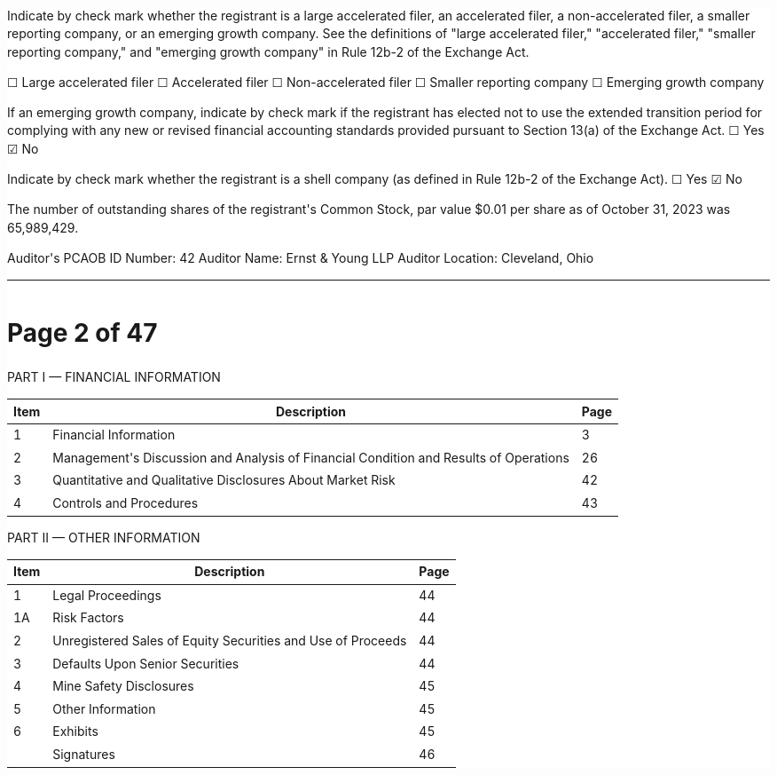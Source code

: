 Indicate by check mark whether the registrant is a large accelerated filer, an accelerated filer, a non-accelerated filer, a smaller reporting company, or an emerging
growth company. See the definitions of "large accelerated filer," "accelerated filer," "smaller reporting company," and "emerging growth company" in Rule 12b-2 of the
Exchange Act.

☐ Large accelerated filer  ☐ Accelerated filer  ☐ Non-accelerated filer  ☐ Smaller reporting company  ☐ Emerging growth company

If an emerging growth company, indicate by check mark if the registrant has elected not to use the extended transition period for complying with any new or revised
financial accounting standards provided pursuant to Section 13(a) of the Exchange Act. ☐ Yes ☑ No

Indicate by check mark whether the registrant is a shell company (as defined in Rule 12b-2 of the Exchange Act). ☐ Yes ☑ No

The number of outstanding shares of the registrant's Common Stock, par value $0.01 per share as of October 31, 2023 was 65,989,429.

Auditor's PCAOB ID Number: 42  Auditor Name: Ernst & Young LLP  Auditor Location: Cleveland, Ohio



---


# Page 2 of 47

PART I — FINANCIAL INFORMATION

| Item | Description | Page |
|---|---|---|
| 1 | Financial Information | 3 |
| 2 | Management's Discussion and Analysis of Financial Condition and Results of Operations | 26 |
| 3 | Quantitative and Qualitative Disclosures About Market Risk | 42 |
| 4 | Controls and Procedures | 43 |

PART II — OTHER INFORMATION

| Item | Description | Page |
|---|---|---|
| 1 | Legal Proceedings | 44 |
| 1A | Risk Factors | 44 |
| 2 | Unregistered Sales of Equity Securities and Use of Proceeds | 44 |
| 3 | Defaults Upon Senior Securities | 44 |
| 4 | Mine Safety Disclosures | 45 |
| 5 | Other Information | 45 |
| 6 | Exhibits | 45 |
|  | Signatures | 46 |
